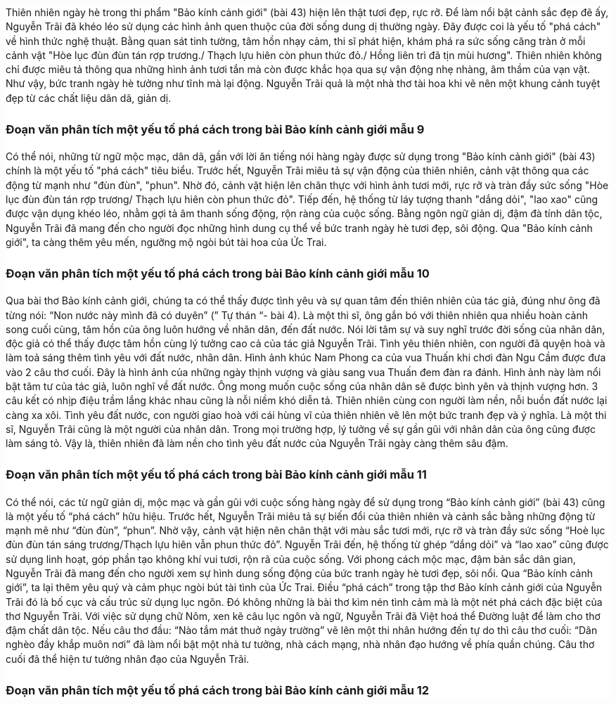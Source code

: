 Thiên nhiên ngày hè trong thi phẩm "Bảo kính cảnh giới" \(bài 43\) hiện lên thật tươi đẹp, rực rỡ. Để làm nổi bật cảnh sắc đẹp đẽ ấy, Nguyễn Trãi đã khéo léo sử dụng các hình ảnh quen thuộc của đời sống dung dị thường ngày. Đây được coi là yếu tố "phá cách" về hình thức nghệ thuật. Bằng quan sát tinh tường, tâm hồn nhạy cảm, thi sĩ phát hiện, khám phá ra sức sống căng tràn ở mỗi cảnh vật "Hòe lục đùn đùn tán rợp trương./ Thạch lựu hiên còn phun thức đỏ./ Hồng liên trì đã tịn mùi hương". Thiên nhiên không chỉ được miêu tả thông qua những hình ảnh tươi tắn mà còn được khắc họa qua sự vận động nhẹ nhàng, âm thầm của vạn vật. Như vậy, bức tranh ngày hè tưởng như tĩnh mà lại động. Nguyễn Trãi quả là một nhà thơ tài hoa khi vẽ nên một khung cảnh tuyệt đẹp từ các chất liệu dân dã, giản dị.
### Đoạn văn phân tích một yếu tố phá cách trong bài Bảo kính cảnh giới mẫu 9
Có thể nói, những từ ngữ mộc mạc, dân dã, gần với lời ăn tiếng nói hàng ngày được sử dụng trong "Bảo kính cảnh giới" \(bài 43\) chính là một yếu tố "phá cách" tiêu biểu. Trước hết, Nguyễn Trãi miêu tả sự vận động của thiên nhiên, cảnh vật thông qua các động từ mạnh như "đùn đùn", "phun". Nhờ đó, cảnh vật hiện lên chân thực với hình ảnh tươi mới, rực rỡ và tràn đầy sức sống "Hòe lục đùn đùn tán rợp trương/ Thạch lựu hiên còn phun thức đỏ". Tiếp đến, hệ thống từ láy tượng thanh "dắng dỏi", "lao xao" cũng được vận dụng khéo léo, nhằm gợi tả âm thanh sống động, rộn ràng của cuộc sống. Bằng ngôn ngữ giản dị, đậm đà tính dân tộc, Nguyễn Trãi đã mang đến cho người đọc những hình dung cụ thể về bức tranh ngày hè tươi đẹp, sôi động. Qua "Bảo kính cảnh giới", ta càng thêm yêu mến, ngưỡng mộ ngòi bút tài hoa của Ức Trai.
### Đoạn văn phân tích một yếu tố phá cách trong bài Bảo kính cảnh giới mẫu 10
Qua bài thơ Bảo kính cảnh giới, chúng ta có thể thấy được tình yêu và sự quan tâm đến thiên nhiên của tác giả, đúng như ông đã từng nói: “Non nước này mình đã có duyên” \(” Tự thán “- bài 4\). Là một thi sĩ, ông gắn bó với thiên nhiên qua nhiều hoàn cảnh song cuối cùng, tâm hồn của ông luôn hướng về nhân dân, đến đất nước. Nói lời tâm sự và suy nghĩ trước đời sống của nhân dân, độc giả có thể thấy được tâm hồn cùng lý tưởng cao cả của tác giả Nguyễn Trãi. Tình yêu thiên nhiên, con người đã quyện hoà và làm toả sáng thêm tình yêu với đất nước, nhân dân. Hình ảnh khúc Nam Phong ca của vua Thuấn khi chơi đàn Ngu Cầm được đưa vào 2 câu thơ cuối. Đây là hình ảnh của những ngày thịnh vượng và giàu sang vua Thuấn đem đàn ra đánh. Hình ảnh này làm nổi bật tâm tư của tác giả, luôn nghĩ về đất nước. Ông mong muốn cuộc sống của nhân dân sẽ được bình yên và thịnh vượng hơn. 3 câu kết có nhịp điệu trầm lắng khác nhau cũng là nỗi niềm khó diễn tả. Thiên nhiên cùng con người làm nền, nỗi buồn đất nước lại càng xa xôi. Tình yêu đất nước, con người giao hoà với cái hùng vĩ của thiên nhiên vẽ lên một bức tranh đẹp và ý nghĩa. Là một thi sĩ, Nguyễn Trãi cũng là một người của nhân dân. Trong mọi trường hợp, lý tưởng về sự gần gũi với nhân dân của ông cũng được làm sáng tỏ. Vậy là, thiên nhiên đã làm nền cho tình yêu đất nước của Nguyễn Trãi ngày càng thêm sâu đậm.
### Đoạn văn phân tích một yếu tố phá cách trong bài Bảo kính cảnh giới mẫu 11
Có thể nói, các từ ngữ giản dị, mộc mạc và gần gũi với cuộc sống hàng ngày để sử dụng trong “Bảo kính cảnh giới” \(bài 43\) cũng là một yếu tố “phá cách” hữu hiệu. Trước hết, Nguyễn Trãi miêu tả sự biến đổi của thiên nhiên và cảnh sắc bằng những động từ mạnh mẽ như “đùn đùn”, “phun”. Nhờ vậy, cảnh vật hiện nên chân thật với màu sắc tươi mới, rực rỡ và tràn đầy sức sống “Hoè lục đùn đùn tán sáng trương/Thạch lựu hiên vẫn phun thức đỏ”. Nguyễn Trãi đến, hệ thống từ ghép “dắng dỏi” và “lao xao” cũng được sử dụng linh hoạt, góp phần tạo không khí vui tươi, rộn rã của cuộc sống. Với phong cách mộc mạc, đậm bản sắc dân gian, Nguyễn Trãi đã mang đến cho người xem sự hình dung sống động của bức tranh ngày hè tươi đẹp, sôi nổi. Qua “Bảo kính cảnh giới”, ta lại thêm yêu quý và cảm phục ngòi bút tài tình của Ức Trai. Điều “phá cách” trong tập thơ Bảo kính cảnh giới của Nguyễn Trãi đó là bố cục và cấu trúc sử dụng lục ngôn. Đó không những là bài thơ kìm nén tình cảm mà là một nét phá cách đặc biệt của thơ Nguyễn Trãi. Với việc sử dụng chữ Nôm, xen kẽ câu lục ngôn và ngữ, Nguyễn Trãi đã Việt hoá thể Đường luật để làm cho thơ đậm chất dân tộc. Nếu câu thơ đầu: “Nào tắm mát thuở ngày trường” vẽ lên một thi nhân hướng đến tự do thì câu thơ cuối: “Dân nghèo đầy khắp muôn nơi” đã làm nổi bật một nhà tư tưởng, nhà cách mạng, nhà nhân đạo hướng về phía quần chúng. Câu thơ cuối đã thể hiện tư tưởng nhân đạo của Nguyễn Trãi.
### Đoạn văn phân tích một yếu tố phá cách trong bài Bảo kính cảnh giới mẫu 12